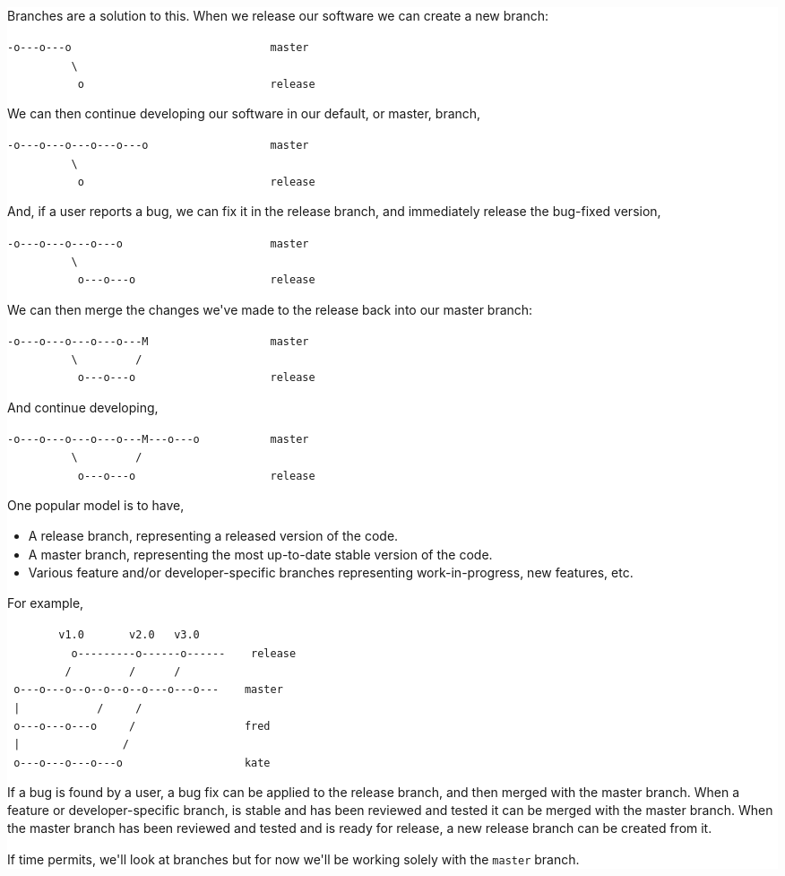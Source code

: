Branches are a solution to this. When we release our software we can create a new branch:

    -o---o---o                               master
              \
               o                             release

We can then continue developing our software in our default, or master, branch,

    -o---o---o---o---o---o                   master
              \
               o                             release

And, if a user reports a bug, we can fix it in the release branch, and immediately release the bug-fixed version,

    -o---o---o---o---o                       master
              \
               o---o---o                     release

We can then merge the changes we've made to the release back into our master branch:

    -o---o---o---o---o---M                   master
              \         /
               o---o---o                     release

And continue developing,

    -o---o---o---o---o---M---o---o           master
              \         /
               o---o---o                     release

One popular model is to have,

* A release branch, representing a released version of the code.
* A master branch, representing the most up-to-date stable version of the code.
* Various feature and/or developer-specific branches representing work-in-progress, new features, etc.

For example,

            v1.0       v2.0   v3.0
              o---------o------o------    release
             /         /      /
     o---o---o--o--o--o--o---o---o---    master
     |            /     /
     o---o---o---o     /                 fred
     |                /
     o---o---o---o---o                   kate

If a bug is found by a user, a bug fix can be applied to the release branch, and then merged with the master branch. When a feature or developer-specific branch, is stable and has been reviewed and tested it can be merged with the master branch. When the master branch has been reviewed and tested and is ready for release, a new release branch can be created from it.

If time permits, we'll look at branches but for now we'll be working solely with the `master` branch.
